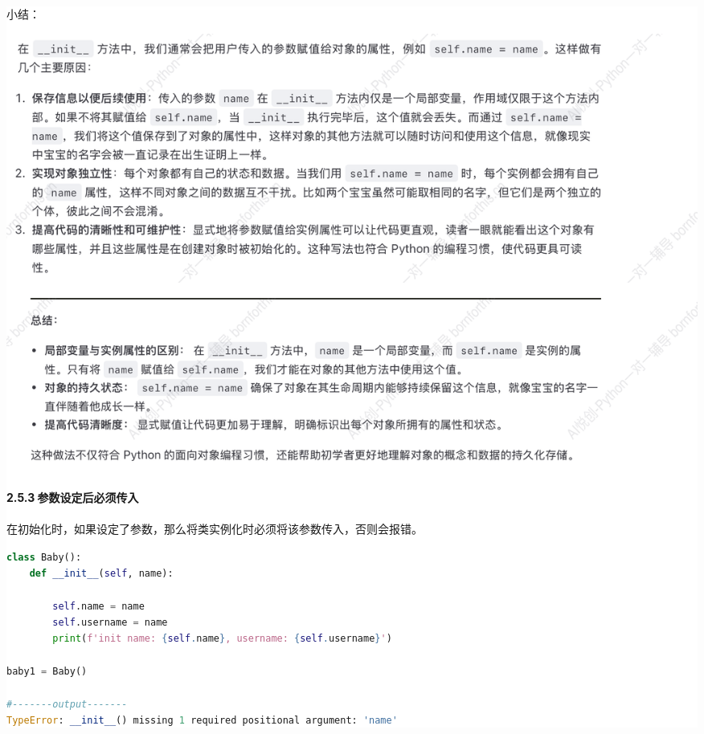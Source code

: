 

小结：

![](./14-class.assets/image-20250807153945373.png)



![](./14-class.assets/image-20250807154105539.png)



#### 2.5.3 参数设定后必须传入

在初始化时，如果设定了参数，那么将类实例化时必须将该参数传入，否则会报错。

```python
class Baby():
    def __init__(self, name):

        self.name = name
        self.username = name
        print(f'init name: {self.name}, username: {self.username}')

baby1 = Baby()

#-------output-------
TypeError: __init__() missing 1 required positional argument: 'name'
```
